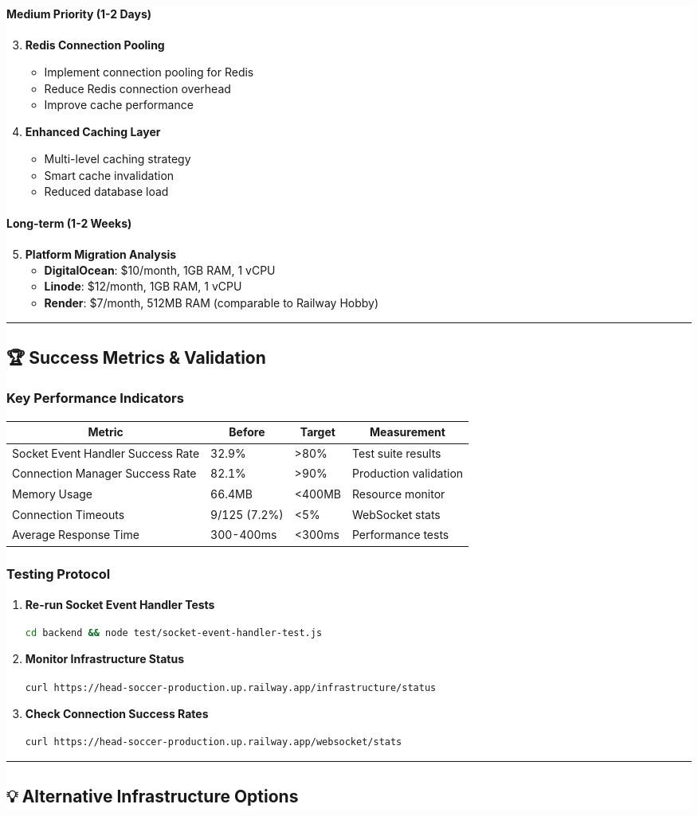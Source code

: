 #### **Medium Priority (1-2 Days)**
3. **Redis Connection Pooling**
   - Implement connection pooling for Redis
   - Reduce Redis connection overhead
   - Improve cache performance

4. **Enhanced Caching Layer**
   - Multi-level caching strategy
   - Smart cache invalidation
   - Reduced database load

#### **Long-term (1-2 Weeks)**
5. **Platform Migration Analysis**
   - **DigitalOcean**: $10/month, 1GB RAM, 1 vCPU
   - **Linode**: $12/month, 1GB RAM, 1 vCPU
   - **Render**: $7/month, 512MB RAM (comparable to Railway Hobby)

---

## 🏆 **Success Metrics & Validation**

### **Key Performance Indicators**
| Metric | Before | Target | Measurement |
|--------|--------|--------|-------------|
| Socket Event Handler Success Rate | 32.9% | >80% | Test suite results |
| Connection Manager Success Rate | 82.1% | >90% | Production validation |
| Memory Usage | 66.4MB | <400MB | Resource monitor |
| Connection Timeouts | 9/125 (7.2%) | <5% | WebSocket stats |
| Average Response Time | 300-400ms | <300ms | Performance tests |

### **Testing Protocol**
1. **Re-run Socket Event Handler Tests**
   ```bash
   cd backend && node test/socket-event-handler-test.js
   ```

2. **Monitor Infrastructure Status**
   ```bash
   curl https://head-soccer-production.up.railway.app/infrastructure/status
   ```

3. **Check Connection Success Rates**
   ```bash
   curl https://head-soccer-production.up.railway.app/websocket/stats
   ```

---

## 💡 **Alternative Infrastructure Options**
